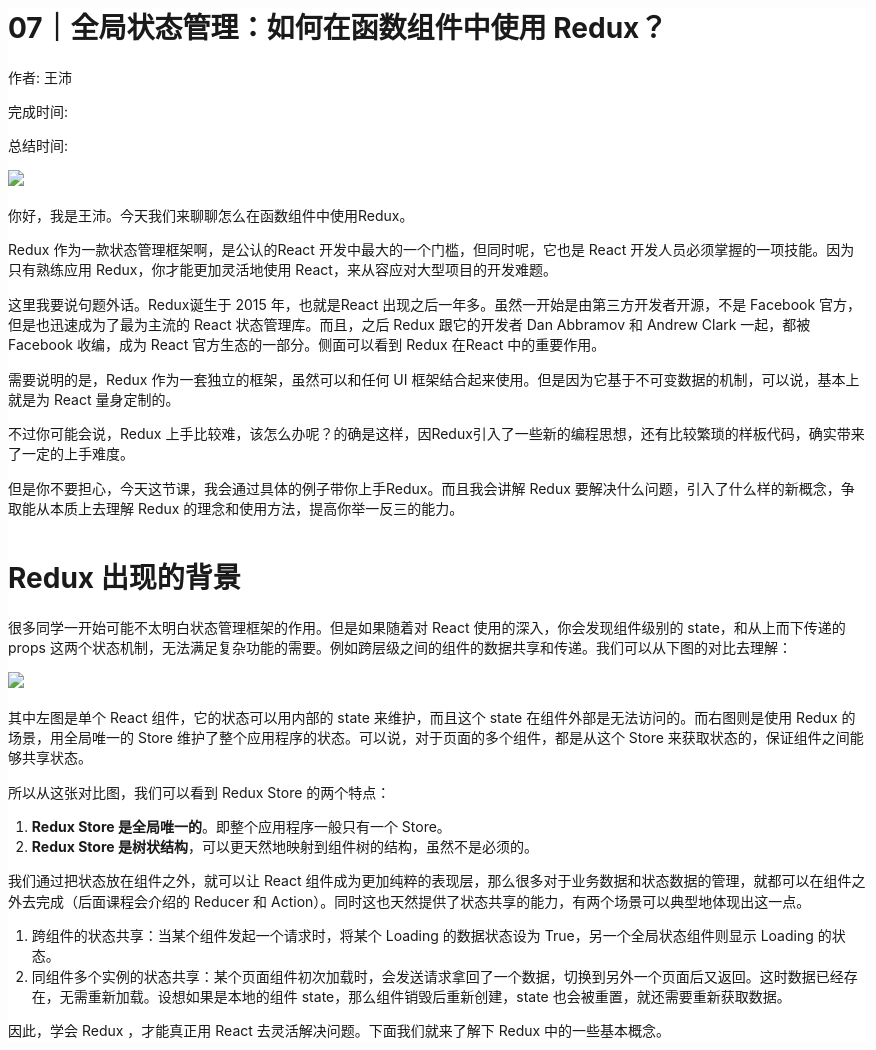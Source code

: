 # 07｜全局状态管理：如何在函数组件中使用 Redux？

作者: 王沛

完成时间:

总结时间:

![](<https://static001.geekbang.org/resource/image/02/90/02d00fd00fd9b87132915cb8a491f290.jpeg>)

<audio><source src="https://static001.geekbang.org/resource/audio/b9/40/b91b77776720f3d43f2b538014883140.mp3" type="audio/mpeg"></audio>

你好，我是王沛。今天我们来聊聊怎么在函数组件中使用Redux。

Redux 作为一款状态管理框架啊，是公认的React 开发中最大的一个门槛，但同时呢，它也是 React 开发人员必须掌握的一项技能。因为只有熟练应用 Redux，你才能更加灵活地使用 React，来从容应对大型项目的开发难题。

这里我要说句题外话。Redux诞生于 2015 年，也就是React 出现之后一年多。虽然一开始是由第三方开发者开源，不是 Facebook 官方，但是也迅速成为了最为主流的 React 状态管理库。而且，之后 Redux 跟它的开发者 Dan Abbramov 和 Andrew Clark 一起，都被 Facebook 收编，成为 React 官方生态的一部分。侧面可以看到 Redux 在React 中的重要作用。

需要说明的是，Redux 作为一套独立的框架，虽然可以和任何 UI 框架结合起来使用。但是因为它基于不可变数据的机制，可以说，基本上就是为 React 量身定制的。

不过你可能会说，Redux 上手比较难，该怎么办呢？的确是这样，因Redux引入了一些新的编程思想，还有比较繁琐的样板代码，确实带来了一定的上手难度。

但是你不要担心，今天这节课，我会通过具体的例子带你上手Redux。而且我会讲解 Redux 要解决什么问题，引入了什么样的新概念，争取能从本质上去理解 Redux 的理念和使用方法，提高你举一反三的能力。



# Redux 出现的背景

很多同学一开始可能不太明白状态管理框架的作用。但是如果随着对 React 使用的深入，你会发现组件级别的 state，和从上而下传递的 props 这两个状态机制，无法满足复杂功能的需要。例如跨层级之间的组件的数据共享和传递。我们可以从下图的对比去理解：

![](<https://static001.geekbang.org/resource/image/f3/46/f3ba61ff5de2c3c6fbd658a22c00bf46.png?wh=2640*1100>)

其中左图是单个 React 组件，它的状态可以用内部的 state 来维护，而且这个 state 在组件外部是无法访问的。而右图则是使用 Redux 的场景，用全局唯一的 Store 维护了整个应用程序的状态。可以说，对于页面的多个组件，都是从这个 Store 来获取状态的，保证组件之间能够共享状态。

所以从这张对比图，我们可以看到 Redux Store 的两个特点：

1. **Redux Store 是全局唯一的**。即整个应用程序一般只有一个 Store。
2. **Redux Store 是树状结构**，可以更天然地映射到组件树的结构，虽然不是必须的。



我们通过把状态放在组件之外，就可以让 React 组件成为更加纯粹的表现层，那么很多对于业务数据和状态数据的管理，就都可以在组件之外去完成（后面课程会介绍的 Reducer 和 Action）。同时这也天然提供了状态共享的能力，有两个场景可以典型地体现出这一点。

1. 跨组件的状态共享：当某个组件发起一个请求时，将某个 Loading 的数据状态设为 True，另一个全局状态组件则显示 Loading 的状态。
2. 同组件多个实例的状态共享：某个页面组件初次加载时，会发送请求拿回了一个数据，切换到另外一个页面后又返回。这时数据已经存在，无需重新加载。设想如果是本地的组件 state，那么组件销毁后重新创建，state 也会被重置，就还需要重新获取数据。



因此，学会 Redux ，才能真正用 React 去灵活解决问题。下面我们就来了解下 Redux 中的一些基本概念。

